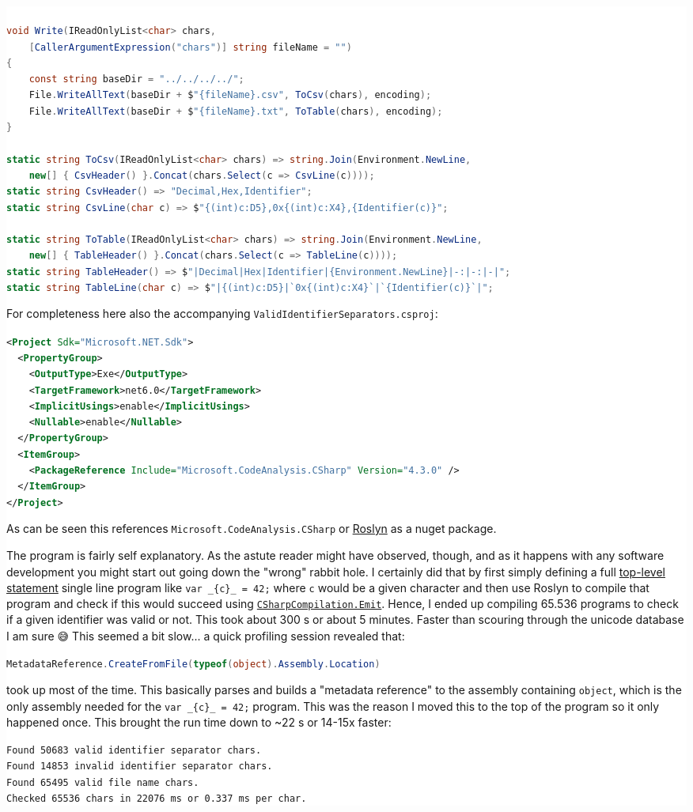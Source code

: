 ```csharp

void Write(IReadOnlyList<char> chars,
    [CallerArgumentExpression("chars")] string fileName = "")
{
    const string baseDir = "../../../../";
    File.WriteAllText(baseDir + $"{fileName}.csv", ToCsv(chars), encoding);
    File.WriteAllText(baseDir + $"{fileName}.txt", ToTable(chars), encoding);
}

static string ToCsv(IReadOnlyList<char> chars) => string.Join(Environment.NewLine,
    new[] { CsvHeader() }.Concat(chars.Select(c => CsvLine(c))));
static string CsvHeader() => "Decimal,Hex,Identifier";
static string CsvLine(char c) => $"{(int)c:D5},0x{(int)c:X4},{Identifier(c)}";

static string ToTable(IReadOnlyList<char> chars) => string.Join(Environment.NewLine,
    new[] { TableHeader() }.Concat(chars.Select(c => TableLine(c))));
static string TableHeader() => $"|Decimal|Hex|Identifier|{Environment.NewLine}|-:|-:|-|";
static string TableLine(char c) => $"|{(int)c:D5}|`0x{(int)c:X4}`|`{Identifier(c)}`|";
```
For completeness here also the accompanying `ValidIdentifierSeparators.csproj`:
```xml
<Project Sdk="Microsoft.NET.Sdk">
  <PropertyGroup>
    <OutputType>Exe</OutputType>
    <TargetFramework>net6.0</TargetFramework>
    <ImplicitUsings>enable</ImplicitUsings>
    <Nullable>enable</Nullable>
  </PropertyGroup>
  <ItemGroup>
    <PackageReference Include="Microsoft.CodeAnalysis.CSharp" Version="4.3.0" />
  </ItemGroup>
</Project>
```
As can be seen this references `Microsoft.CodeAnalysis.CSharp` or
[Roslyn](https://github.com/dotnet/roslyn) as a nuget package. 

The program is fairly self explanatory. As the astute reader might have
observed, though, and as it happens with any software development you might
start out going down the "wrong" rabbit hole. I certainly did that by first
simply defining a full [top-level
statement](https://learn.microsoft.com/en-us/dotnet/csharp/whats-new/tutorials/top-level-statements)
single line program like `var _{c}_ = 42;` where `c` would be a given character
and then use Roslyn to compile that program and check if this would succeed
using
[`CSharpCompilation.Emit`](https://learn.microsoft.com/en-us/dotnet/api/microsoft.codeanalysis.csharp.csharpcompilation?view=roslyn-dotnet-4.3.0).
Hence, I ended up compiling 65.536 programs to check if a given identifier was
valid or not. This took about 300 s or about 5 minutes. Faster than scouring
through the unicode database I am sure 😅 This seemed a bit slow... a quick
profiling session revealed that:
```csharp
MetadataReference.CreateFromFile(typeof(object).Assembly.Location)
```
took up most of the time. This basically parses and builds a "metadata
reference" to the assembly containing `object`, which is the only assembly
needed for the `var _{c}_ = 42;` program. This was the reason I moved this to
the top of the program so it only happened once. This brought the run time down
to ~22 s or 14-15x faster:
```
Found 50683 valid identifier separator chars.
Found 14853 invalid identifier separator chars.
Found 65495 valid file name chars.
Checked 65536 chars in 22076 ms or 0.337 ms per char.
```